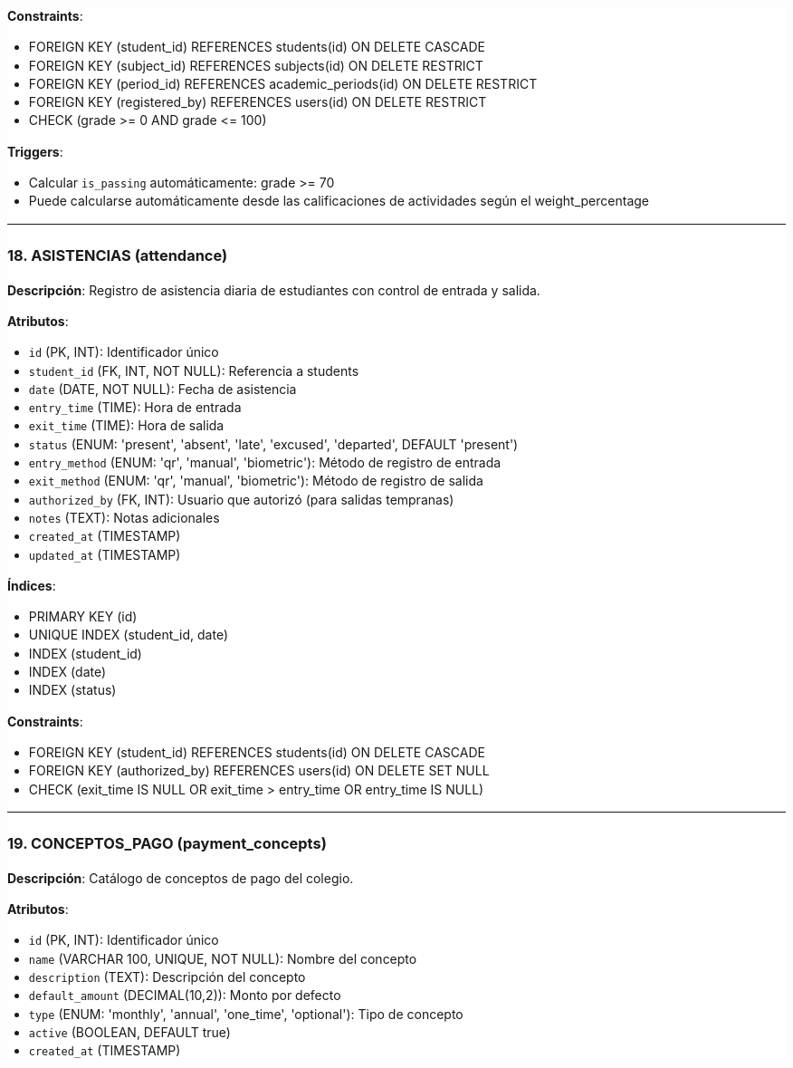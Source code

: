 **Constraints**:
- FOREIGN KEY (student_id) REFERENCES students(id) ON DELETE CASCADE
- FOREIGN KEY (subject_id) REFERENCES subjects(id) ON DELETE RESTRICT
- FOREIGN KEY (period_id) REFERENCES academic_periods(id) ON DELETE RESTRICT
- FOREIGN KEY (registered_by) REFERENCES users(id) ON DELETE RESTRICT
- CHECK (grade >= 0 AND grade <= 100)

**Triggers**:
- Calcular `is_passing` automáticamente: grade >= 70
- Puede calcularse automáticamente desde las calificaciones de actividades según el weight_percentage

---

### 18. ASISTENCIAS (attendance)

**Descripción**: Registro de asistencia diaria de estudiantes con control de entrada y salida.

**Atributos**:
- `id` (PK, INT): Identificador único
- `student_id` (FK, INT, NOT NULL): Referencia a students
- `date` (DATE, NOT NULL): Fecha de asistencia
- `entry_time` (TIME): Hora de entrada
- `exit_time` (TIME): Hora de salida
- `status` (ENUM: 'present', 'absent', 'late', 'excused', 'departed', DEFAULT 'present')
- `entry_method` (ENUM: 'qr', 'manual', 'biometric'): Método de registro de entrada
- `exit_method` (ENUM: 'qr', 'manual', 'biometric'): Método de registro de salida
- `authorized_by` (FK, INT): Usuario que autorizó (para salidas tempranas)
- `notes` (TEXT): Notas adicionales
- `created_at` (TIMESTAMP)
- `updated_at` (TIMESTAMP)

**Índices**:
- PRIMARY KEY (id)
- UNIQUE INDEX (student_id, date)
- INDEX (student_id)
- INDEX (date)
- INDEX (status)

**Constraints**:
- FOREIGN KEY (student_id) REFERENCES students(id) ON DELETE CASCADE
- FOREIGN KEY (authorized_by) REFERENCES users(id) ON DELETE SET NULL
- CHECK (exit_time IS NULL OR exit_time > entry_time OR entry_time IS NULL)

---

### 19. CONCEPTOS_PAGO (payment_concepts)

**Descripción**: Catálogo de conceptos de pago del colegio.

**Atributos**:
- `id` (PK, INT): Identificador único
- `name` (VARCHAR 100, UNIQUE, NOT NULL): Nombre del concepto
- `description` (TEXT): Descripción del concepto
- `default_amount` (DECIMAL(10,2)): Monto por defecto
- `type` (ENUM: 'monthly', 'annual', 'one_time', 'optional'): Tipo de concepto
- `active` (BOOLEAN, DEFAULT true)
- `created_at` (TIMESTAMP)
